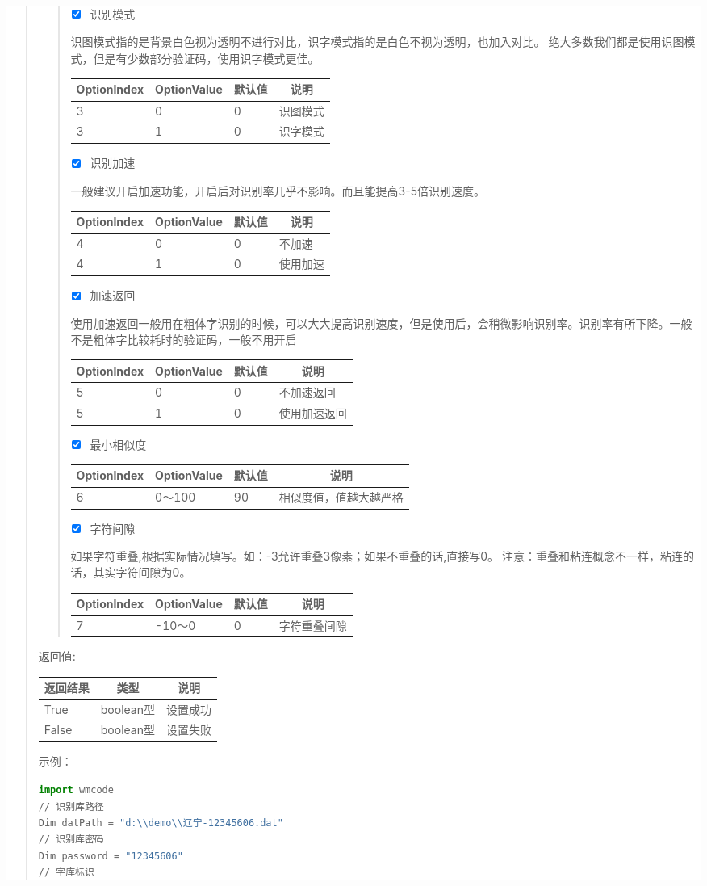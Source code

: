 >>
>>- [x] 识别模式
>>
>>识图模式指的是背景白色视为透明不进行对比，识字模式指的是白色不视为透明，也加入对比。
>>绝大多数我们都是使用识图模式，但是有少数部分验证码，使用识字模式更佳。
>>
>> | OptionIndex | OptionValue | 默认值 | 说明 
>> | ---- | ---- | ---- | ---- 
>> | 3 | 0 | 0 | 识图模式 
>> | 3 | 1 | 0 | 识字模式 
>>
>>
>>- [x] 识别加速
>>
>>一般建议开启加速功能，开启后对识别率几乎不影响。而且能提高3-5倍识别速度。
>>
>> | OptionIndex | OptionValue | 默认值 | 说明 
>> | ---- | ---- | ---- | ---- 
>> | 4 | 0 | 0 | 不加速 
>> | 4 | 1 | 0 | 使用加速 
>>
>>
>>- [x] 加速返回
>>
>>使用加速返回一般用在粗体字识别的时候，可以大大提高识别速度，但是使用后，会稍微影响识别率。识别率有所下降。一般不是粗体字比较耗时的验证码，一般不用开启
>>
>> | OptionIndex | OptionValue | 默认值 | 说明 
>> | ---- | ---- | ---- | ---- 
>> | 5 | 0 | 0 | 不加速返回 
>> | 5 | 1 | 0 | 使用加速返回 
>>
>>
>>- [x] 最小相似度
>>
>> | OptionIndex | OptionValue | 默认值 | 说明 
>> | ---- | ---- | ---- | ---- 
>> | 6 | 0～100 | 90 | 相似度值，值越大越严格 
>>
>>
>>- [x] 字符间隙
>>
>>如果字符重叠,根据实际情况填写。如：-3允许重叠3像素；如果不重叠的话,直接写0。
>>注意：重叠和粘连概念不一样，粘连的话，其实字符间隙为0。
>>
>> | OptionIndex | OptionValue | 默认值 | 说明 
>> | ---- | ---- | ---- | ---- 
>> | 7 | -10～0 | 0 | 字符重叠间隙 
>>
>
> 返回值:
>
> 返回结果 | 类型 | 说明 
> ---- | ---- | ---- 
> True | boolean型 | 设置成功 
> False | boolean型 | 设置失败 
>
> 示例：
>```python
>import wmcode
>// 识别库路径
>Dim datPath = "d:\\demo\\辽宁-12345606.dat"
>// 识别库密码
>Dim password = "12345606"
>// 字库标识